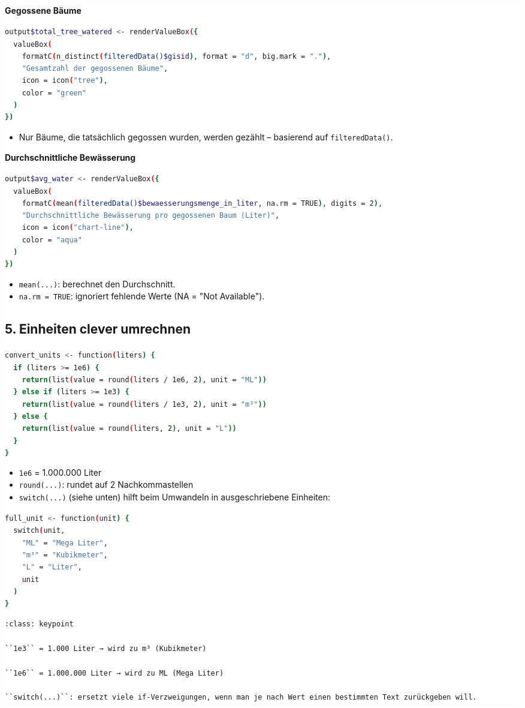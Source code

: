 **Gegossene Bäume**
```bash
output$total_tree_watered <- renderValueBox({
  valueBox(
    formatC(n_distinct(filteredData()$gisid), format = "d", big.mark = "."),
    "Gesamtzahl der gegossenen Bäume",
    icon = icon("tree"),
    color = "green"
  )
})
```
- Nur Bäume, die tatsächlich gegossen wurden, werden gezählt – basierend auf ``filteredData()``.

**Durchschnittliche Bewässerung**

```bash
output$avg_water <- renderValueBox({
  valueBox(
    formatC(mean(filteredData()$bewaesserungsmenge_in_liter, na.rm = TRUE), digits = 2),
    "Durchschnittliche Bewässerung pro gegossenen Baum (Liter)",
    icon = icon("chart-line"),
    color = "aqua"
  )
})
```
- ``mean(...)``: berechnet den Durchschnitt.
- ``na.rm = TRUE``: ignoriert fehlende Werte (NA = "Not Available").

## 5. Einheiten clever umrechnen

```bash
convert_units <- function(liters) {
  if (liters >= 1e6) {
    return(list(value = round(liters / 1e6, 2), unit = "ML"))
  } else if (liters >= 1e3) {
    return(list(value = round(liters / 1e3, 2), unit = "m³"))
  } else {
    return(list(value = round(liters, 2), unit = "L"))
  }
}
```
- ``1e6`` = 1.000.000 Liter
- ``round(...)``: rundet auf 2 Nachkommastellen
- ``switch(...)`` (siehe unten) hilft beim Umwandeln in ausgeschriebene Einheiten:

```bash
full_unit <- function(unit) {
  switch(unit,
    "ML" = "Mega Liter", 
    "m³" = "Kubikmeter", 
    "L" = "Liter",
    unit
  )
}
```
```{admonition} Merke: 
:class: keypoint 

``1e3`` = 1.000 Liter → wird zu m³ (Kubikmeter)

``1e6`` = 1.000.000 Liter → wird zu ML (Mega Liter)

``switch(...)``: ersetzt viele if-Verzweigungen, wenn man je nach Wert einen bestimmten Text zurückgeben will.
```
